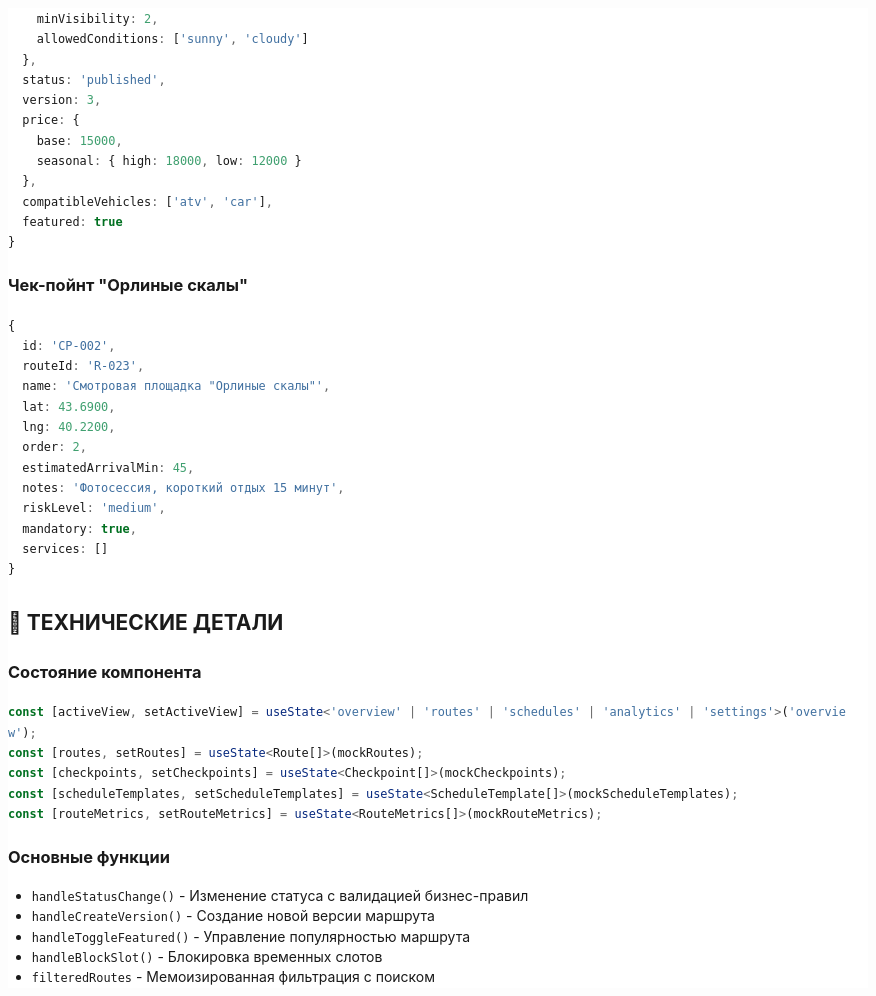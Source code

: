 ```typescript
    minVisibility: 2,
    allowedConditions: ['sunny', 'cloudy']
  },
  status: 'published',
  version: 3,
  price: {
    base: 15000,
    seasonal: { high: 18000, low: 12000 }
  },
  compatibleVehicles: ['atv', 'car'],
  featured: true
}
```

### **Чек-пойнт "Орлиные скалы"**
```typescript
{
  id: 'CP-002',
  routeId: 'R-023',
  name: 'Смотровая площадка "Орлиные скалы"',
  lat: 43.6900,
  lng: 40.2200,
  order: 2,
  estimatedArrivalMin: 45,
  notes: 'Фотосессия, короткий отдых 15 минут',
  riskLevel: 'medium',
  mandatory: true,
  services: []
}
```

## 🔧 **ТЕХНИЧЕСКИЕ ДЕТАЛИ**

### **Состояние компонента**
```typescript
const [activeView, setActiveView] = useState<'overview' | 'routes' | 'schedules' | 'analytics' | 'settings'>('overview');
const [routes, setRoutes] = useState<Route[]>(mockRoutes);
const [checkpoints, setCheckpoints] = useState<Checkpoint[]>(mockCheckpoints);
const [scheduleTemplates, setScheduleTemplates] = useState<ScheduleTemplate[]>(mockScheduleTemplates);
const [routeMetrics, setRouteMetrics] = useState<RouteMetrics[]>(mockRouteMetrics);
```

### **Основные функции**
- `handleStatusChange()` - Изменение статуса с валидацией бизнес-правил
- `handleCreateVersion()` - Создание новой версии маршрута
- `handleToggleFeatured()` - Управление популярностью маршрута
- `handleBlockSlot()` - Блокировка временных слотов
- `filteredRoutes` - Мемоизированная фильтрация с поиском
